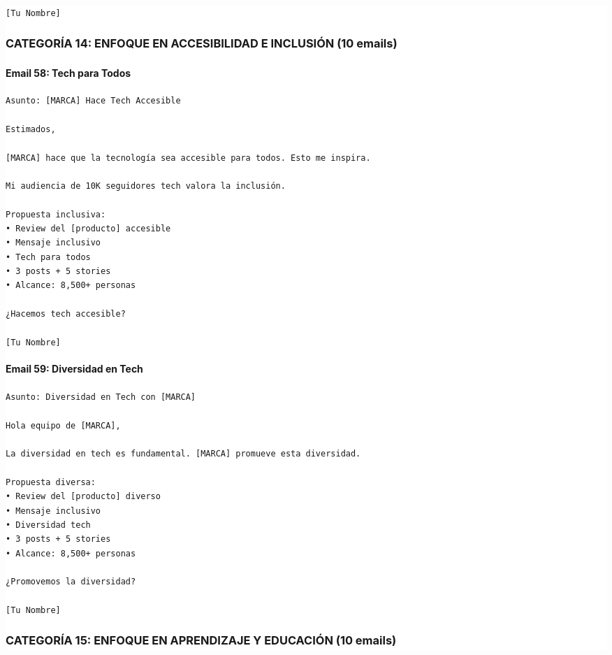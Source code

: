 ```
[Tu Nombre]
```


### **CATEGORÍA 14: ENFOQUE EN ACCESIBILIDAD E INCLUSIÓN (10 emails)**


#### **Email 58: Tech para Todos**
```
Asunto: [MARCA] Hace Tech Accesible

Estimados,

[MARCA] hace que la tecnología sea accesible para todos. Esto me inspira.

Mi audiencia de 10K seguidores tech valora la inclusión.

Propuesta inclusiva:
• Review del [producto] accesible
• Mensaje inclusivo
• Tech para todos
• 3 posts + 5 stories
• Alcance: 8,500+ personas

¿Hacemos tech accesible?

[Tu Nombre]
```


#### **Email 59: Diversidad en Tech**
```
Asunto: Diversidad en Tech con [MARCA]

Hola equipo de [MARCA],

La diversidad en tech es fundamental. [MARCA] promueve esta diversidad.

Propuesta diversa:
• Review del [producto] diverso
• Mensaje inclusivo
• Diversidad tech
• 3 posts + 5 stories
• Alcance: 8,500+ personas

¿Promovemos la diversidad?

[Tu Nombre]
```


### **CATEGORÍA 15: ENFOQUE EN APRENDIZAJE Y EDUCACIÓN (10 emails)**
